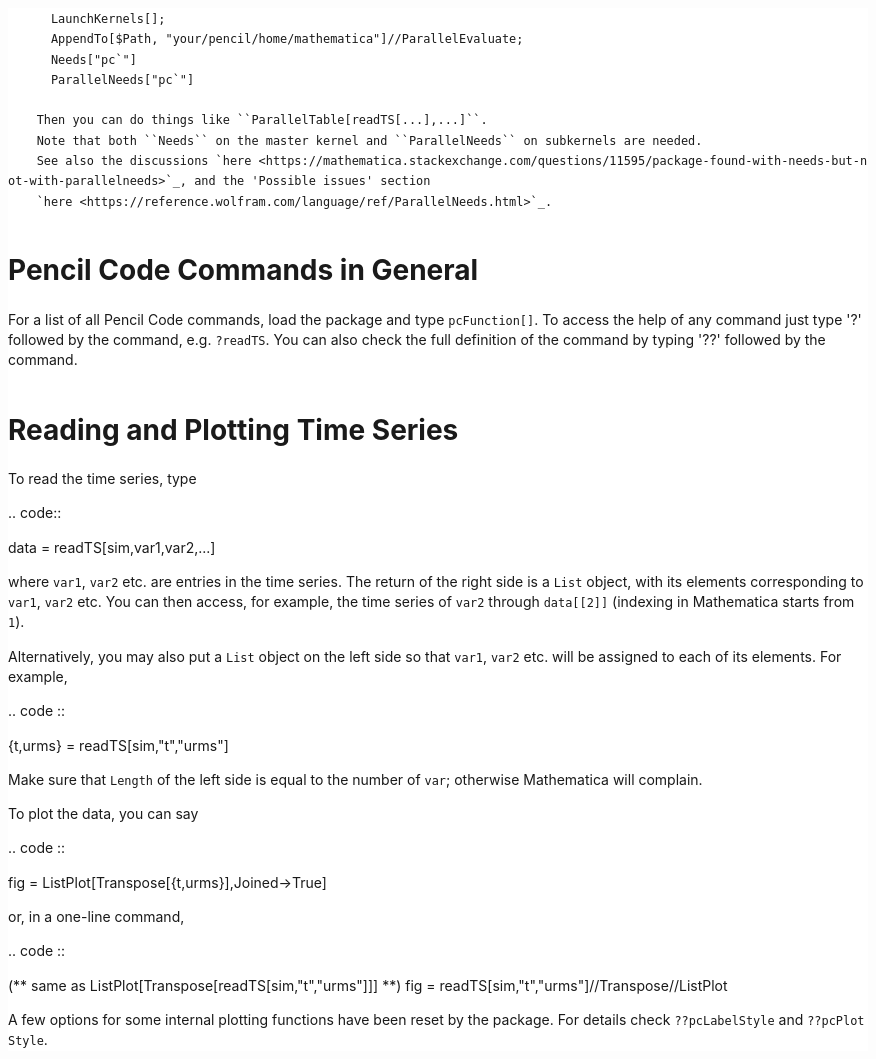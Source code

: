          LaunchKernels[];
          AppendTo[$Path, "your/pencil/home/mathematica"]//ParallelEvaluate;
          Needs["pc`"]
          ParallelNeeds["pc`"]

        Then you can do things like ``ParallelTable[readTS[...],...]``.
        Note that both ``Needs`` on the master kernel and ``ParallelNeeds`` on subkernels are needed.
        See also the discussions `here <https://mathematica.stackexchange.com/questions/11595/package-found-with-needs-but-not-with-parallelneeds>`_, and the 'Possible issues' section
        `here <https://reference.wolfram.com/language/ref/ParallelNeeds.html>`_.



Pencil Code Commands in General
===============================

For a list of all Pencil Code commands, load the package and type ``pcFunction[]``.
To access the help of any command just type '?' followed by the command, e.g. ``?readTS``.
You can also check the full definition of the command by typing '??' followed by the command.


Reading and Plotting Time Series
================================

To read the time series, type

.. code::

  data = readTS[sim,var1,var2,...]

where ``var1``, ``var2`` etc. are entries in the time series.
The return of the right side is a ``List`` object, with its elements corresponding to ``var1``, ``var2`` etc.
You can then access, for example, the time series of ``var2`` through ``data[[2]]`` (indexing in Mathematica starts from ``1``).

Alternatively, you may also put a ``List`` object on the left side so that ``var1``, ``var2`` etc. will be assigned to each of its elements.
For example,

.. code ::

  {t,urms} = readTS[sim,"t","urms"]

Make sure that ``Length`` of the left side is equal to the number of ``var``; otherwise Mathematica will complain.

To plot the data, you can say

.. code ::

  fig = ListPlot[Transpose[{t,urms}],Joined->True]

or, in a one-line command,

.. code ::

  (** same as ListPlot[Transpose[readTS[sim,"t","urms"]]] **)
  fig = readTS[sim,"t","urms"]//Transpose//ListPlot

A few options for some internal plotting functions have been reset by the package.
For details check ``??pcLabelStyle`` and ``??pcPlotStyle``.


[travis]: https://www.travis-ci.com/github/pencil-code/pencil-code
[auto-tests]: http://pencil-code.nordita.org/tests.php
[conduct]: https://github.com/pencil-code/pencil-code/blob/master/license/CODE_OF_CONDUCT.md
[manual]: https://github.com/pencil-code/website/raw/master/doc/manual.pdf
[quick_start]: https://github.com/pencil-code/website/raw/master/doc/quick_start.pdf
[license]: https://github.com/pencil-code/pencil-code/blob/master/license/GNU_public_license.txt
[contributors]: https://github.com/pencil-code/pencil-code/graphs/contributors
[wiki]: https://github.com/pencil-code/pencil-code/wiki
[PythonCodingStyle]: https://github.com/pencil-code/pencil-code/wiki/PythonCodingStyle
[PythonForPencil]: https://github.com/pencil-code/pencil-code/wiki/PythonForPencil
[newsletter]: http://www.nordita.org/~brandenb/pencil-code/newsletter
[citations]: https://github.com/pencil-code/website/raw/master/doc/citations.pdf
[PCSC]: https://www.nordita.org/~brandenb/pencil-code/PCSC/
[meetings]: http://pencil-code.nordita.org/meetings.php
[^1]: The main reason for using _Probioscis_ is test discovery by decorator, as opposed to the standard practice of disovering by name.